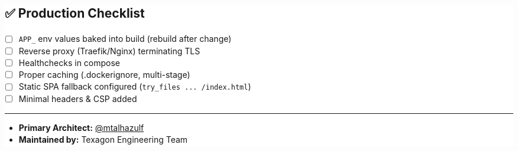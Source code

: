 
## ✅ Production Checklist

- [ ] `APP_` env values baked into build (rebuild after change)
- [ ] Reverse proxy (Traefik/Nginx) terminating TLS
- [ ] Healthchecks in compose
- [ ] Proper caching (.dockerignore, multi-stage)
- [ ] Static SPA fallback configured (`try_files ... /index.html`)
- [ ] Minimal headers & CSP added

---

- **Primary Architect:** [@mtalhazulf](https://github.com/mtalhazulf)
- **Maintained by:** Texagon Engineering Team
